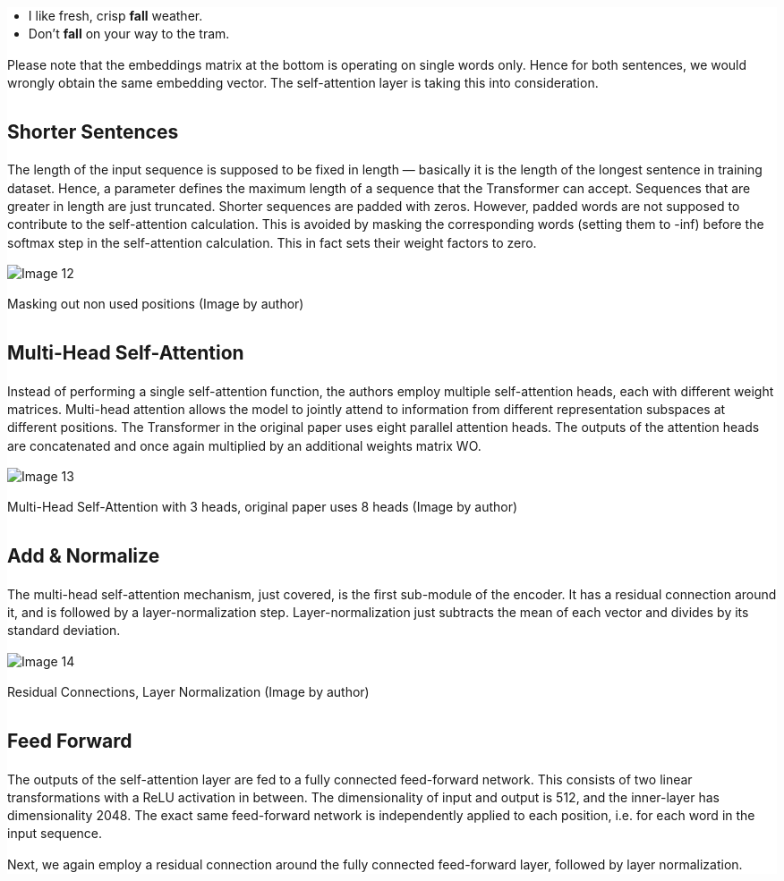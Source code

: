 *   I like fresh, crisp **fall** weather.
*   Don’t **fall** on your way to the tram.

Please note that the embeddings matrix at the bottom is operating on single words only. Hence for both sentences, we would wrongly obtain the same embedding vector. The self-attention layer is taking this into consideration.

Shorter Sentences
-----------------

The length of the input sequence is supposed to be fixed in length — basically it is the length of the longest sentence in training dataset. Hence, a parameter defines the maximum length of a sequence that the Transformer can accept. Sequences that are greater in length are just truncated. Shorter sequences are padded with zeros. However, padded words are not supposed to contribute to the self-attention calculation. This is avoided by masking the corresponding words (setting them to -inf) before the softmax step in the self-attention calculation. This in fact sets their weight factors to zero.

![Image 12](https://miro.medium.com/v2/resize:fit:700/1*uAn_WIagYnYYL-q3rfqhHQ.gif)

Masking out non used positions (Image by author)

Multi-Head Self-Attention
-------------------------

Instead of performing a single self-attention function, the authors employ multiple self-attention heads, each with different weight matrices. Multi-head attention allows the model to jointly attend to information from different representation subspaces at different positions. The Transformer in the original paper uses eight parallel attention heads. The outputs of the attention heads are concatenated and once again multiplied by an additional weights matrix WO.

![Image 13](https://miro.medium.com/v2/resize:fit:700/1*9SGL9LbtH1CWTkkHgV-Xpw.gif)

Multi-Head Self-Attention with 3 heads, original paper uses 8 heads (Image by author)

Add & Normalize
---------------

The multi-head self-attention mechanism, just covered, is the first sub-module of the encoder. It has a residual connection around it, and is followed by a layer-normalization step. Layer-normalization just subtracts the mean of each vector and divides by its standard deviation.

![Image 14](https://miro.medium.com/v2/resize:fit:700/1*FMRS9vf5B4aBf2c_e_F8gg.gif)

Residual Connections, Layer Normalization (Image by author)

Feed Forward
------------

The outputs of the self-attention layer are fed to a fully connected feed-forward network. This consists of two linear transformations with a ReLU activation in between. The dimensionality of input and output is 512, and the inner-layer has dimensionality 2048. The exact same feed-forward network is independently applied to each position, i.e. for each word in the input sequence.

Next, we again employ a residual connection around the fully connected feed-forward layer, followed by layer normalization.

